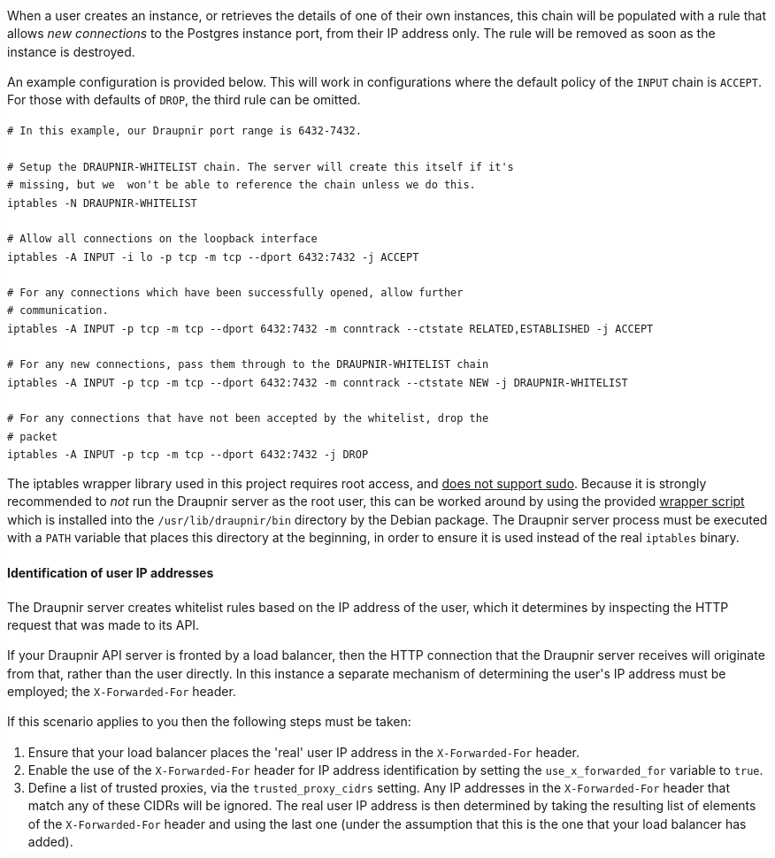 When a user creates an instance, or retrieves the details of one of their own
instances, this chain will be populated with a rule that allows _new
connections_ to the Postgres instance port, from their IP address only. The rule
will be removed as soon as the instance is destroyed.

An example configuration is provided below. This will work in configurations
where the default policy of the `INPUT` chain is `ACCEPT`. For those with
defaults of `DROP`, the third rule can be omitted.

```
# In this example, our Draupnir port range is 6432-7432.

# Setup the DRAUPNIR-WHITELIST chain. The server will create this itself if it's
# missing, but we  won't be able to reference the chain unless we do this.
iptables -N DRAUPNIR-WHITELIST

# Allow all connections on the loopback interface
iptables -A INPUT -i lo -p tcp -m tcp --dport 6432:7432 -j ACCEPT

# For any connections which have been successfully opened, allow further
# communication.
iptables -A INPUT -p tcp -m tcp --dport 6432:7432 -m conntrack --ctstate RELATED,ESTABLISHED -j ACCEPT

# For any new connections, pass them through to the DRAUPNIR-WHITELIST chain
iptables -A INPUT -p tcp -m tcp --dport 6432:7432 -m conntrack --ctstate NEW -j DRAUPNIR-WHITELIST

# For any connections that have not been accepted by the whitelist, drop the
# packet
iptables -A INPUT -p tcp -m tcp --dport 6432:7432 -j DROP
```

The iptables wrapper library used in this project requires root access, and [does
not support sudo](https://github.com/coreos/go-iptables/issues/55). Because it
is strongly recommended to _not_ run the Draupnir server as the root user, this
can be worked around by using the provided [wrapper script](./scripts/iptables)
which is installed into the `/usr/lib/draupnir/bin` directory by the Debian
package.
The Draupnir server process must be executed with a `PATH` variable that places
this directory at the beginning, in order to ensure it is used instead of the
real `iptables` binary.

#### Identification of user IP addresses

The Draupnir server creates whitelist rules based on the IP address of the
user, which it determines by inspecting the HTTP request that was made to its
API.

If your Draupnir API server is fronted by a load balancer, then the HTTP
connection that the Draupnir server receives will originate from that, rather
than the user directly. In this instance a separate mechanism of determining the
user's IP address must be employed; the `X-Forwarded-For` header.

If this scenario applies to you then the following steps must be taken:
1. Ensure that your load balancer places the 'real' user IP address in the
   `X-Forwarded-For` header.
2. Enable the use of the `X-Forwarded-For` header for IP address identification
   by setting the `use_x_forwarded_for` variable to `true`.
3. Define a list of trusted proxies, via the `trusted_proxy_cidrs` setting.
   Any IP addresses in the `X-Forwarded-For` header that match any of these
   CIDRs will be ignored.
   The real user IP address is then determined by taking the resulting list of
   elements of the `X-Forwarded-For` header and using the last one (under the
   assumption that this is the one that your load balancer has added).
